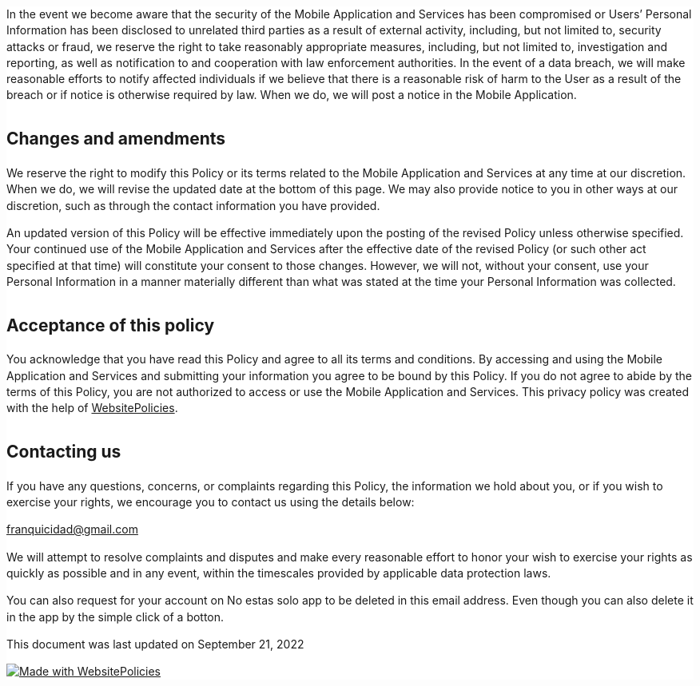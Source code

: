 <p>In the event we become aware that the security of the Mobile Application and Services has been compromised or Users&#8217; Personal Information has been disclosed to unrelated third parties as a result of external activity, including, but not limited to, security attacks or fraud, we reserve the right to take reasonably appropriate measures, including, but not limited to, investigation and reporting, as well as notification to and cooperation with law enforcement authorities. In the event of a data breach, we will make reasonable efforts to notify affected individuals if we believe that there is a reasonable risk of harm to the User as a result of the breach or if notice is otherwise required by law. When we do, we will post a notice in the Mobile Application.</p>
<h2 id="changes-and-amendments">Changes and amendments</h2>
<p>We reserve the right to modify this Policy or its terms related to the Mobile Application and Services at any time at our discretion. When we do, we will revise the updated date at the bottom of this page. We may also provide notice to you in other ways at our discretion, such as through the contact information you have provided.</p>
<p>An updated version of this Policy will be effective immediately upon the posting of the revised Policy unless otherwise specified. Your continued use of the Mobile Application and Services after the effective date of the revised Policy (or such other act specified at that time) will constitute your consent to those changes. However, we will not, without your consent, use your Personal Information in a manner materially different than what was stated at the time your Personal Information was collected.</p>
<h2 id="acceptance-of-this-policy">Acceptance of this policy</h2>
<p>You acknowledge that you have read this Policy and agree to all its terms and conditions. By accessing and using the Mobile Application and Services and submitting your information you agree to be bound by this Policy. If you do not agree to abide by the terms of this Policy, you are not authorized to access or use the Mobile Application and Services. This privacy policy was created with the help of <a href="https://www.websitepolicies.com" target="_blank" rel="nofollow">WebsitePolicies</a>.</p>
<h2 id="contacting-us">Contacting us</h2>
<p>If you have any questions, concerns, or complaints regarding this Policy, the information we hold about you, or if you wish to exercise your rights, we encourage you to contact us using the details below:</p>
<p><a href="&#109;&#097;&#105;&#108;&#116;&#111;&#058;f&#114;&#97;&#110;q&#117;&#105;&#99;&#105;d&#97;d&#64;&#103;&#109;&#97;&#105;&#108;&#46;c&#111;m">&#102;ran&#113;ui&#99;i&#100;&#97;&#100;&#64;&#103;m&#97;&#105;&#108;.&#99;&#111;m</a></p>
<p>We will attempt to resolve complaints and disputes and make every reasonable effort to honor your wish to exercise your rights as quickly as possible and in any event, within the timescales provided by applicable data protection laws.</p><p>
  You can also request for your account on No estas solo app to be deleted in this email address. Even though you can also delete it in the app by the simple click of a botton.
</p>
<p>This document was last updated on September 21, 2022</p>
<p class="madewith"><a href="https://www.websitepolicies.com/?via=madewithbadge" target="_blank" rel="nofollow"><img width="200" height="25" alt="Made with WebsitePolicies" src="https://cdn.websitepolicies.io/img/badge.png" srcset="https://cdn.websitepolicies.io/img/badge_2x.png 2x"></a></p>
